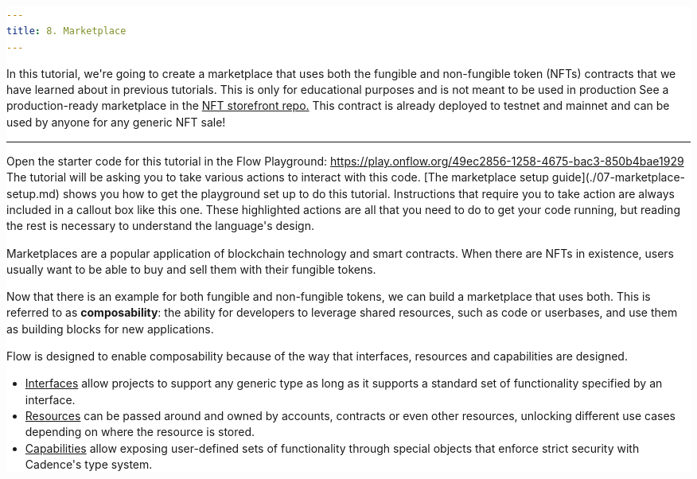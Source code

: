 ```yaml
---
title: 8. Marketplace
---
```


In this tutorial, we're going to create a marketplace that uses both the fungible
and non-fungible token (NFTs) contracts that we have learned about in previous tutorials.
This is only for educational purposes and is not meant to be used in production
See a production-ready marketplace in the [NFT storefront repo.](https://github.com/onflow/nft-storefront)
This contract is already deployed to testnet and mainnet and can be used by anyone for any generic NFT sale!

---

<Callout type="success">
  Open the starter code for this tutorial in the Flow Playground: 
  <a 
    href="https://play.onflow.org/49ec2856-1258-4675-bac3-850b4bae1929"
    target="_blank"
  >
    https://play.onflow.org/49ec2856-1258-4675-bac3-850b4bae1929
  </a>
  <br/>
  The tutorial will be asking you to take various actions to interact with this code.
  [The marketplace setup guide](./07-marketplace-setup.md) shows you how to get the playground set up to do this tutorial.
</Callout>

<Callout type="info">
Instructions that require you to take action are always included in a callout box like this one.
These highlighted actions are all that you need to do to get your code running,
but reading the rest is necessary to understand the language's design.
</Callout>

Marketplaces are a popular application of blockchain technology and smart contracts.
When there are NFTs in existence, users usually want to be able to buy and sell them with their fungible tokens.

Now that there is an example for both fungible and non-fungible tokens,
we can build a marketplace that uses both. This is referred to as **composability**:
the ability for developers to leverage shared resources, such as code or userbases,
and use them as building blocks for new applications.

Flow is designed to enable composability because of the way that interfaces, resources and capabilities are designed.

- [Interfaces](../language/interfaces) allow projects to support any generic type as long as it supports a standard set of functionality specified by an interface.
- [Resources](../language/resources) can be passed around and owned by accounts, contracts or even other resources, unlocking different use cases depending on where the resource is stored.
- [Capabilities](../language/capability-based-access-control) allow exposing user-defined sets of functionality through special objects that enforce strict security with Cadence's type system.
